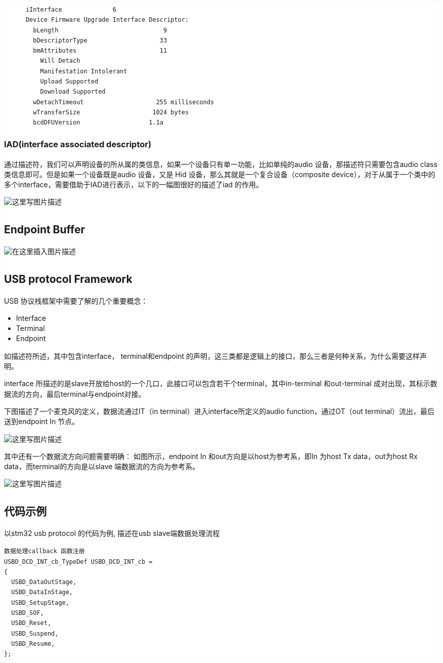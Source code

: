 ```
      iInterface              6 
      Device Firmware Upgrade Interface Descriptor:
        bLength                             9
        bDescriptorType                    33
        bmAttributes                       11
          Will Detach
          Manifestation Intolerant
          Upload Supported
          Download Supported
        wDetachTimeout                    255 milliseconds
        wTransferSize                    1024 bytes
        bcdDFUVersion                   1.1a
```

### IAD(interface associated descriptor)
通过描述符，我们可以声明设备的所从属的类信息，如果一个设备只有单一功能，比如单纯的audio 设备，那描述符只需要包含audio class 类信息即可。但是如果一个设备既是audio 设备，又是 Hid 设备，那么其就是一个复合设备（composite device），对于从属于一个类中的多个interface，需要借助于IAD进行表示，以下的一幅图很好的描述了iad 的作用。

![这里写图片描述](https://img-blog.csdn.net/2018032918204844?watermark/2/text/aHR0cHM6Ly9ibG9nLmNzZG4ubmV0L2h1bnRlcnNodWFp/font/5a6L5L2T/fontsize/400/fill/I0JBQkFCMA==/dissolve/70)

## Endpoint Buffer

![在这里插入图片描述](https://img-blog.csdnimg.cn/20181102163041660.png?x-oss-process=image/watermark,type_ZmFuZ3poZW5naGVpdGk,shadow_10,text_aHR0cHM6Ly9ibG9nLmNzZG4ubmV0L2h1bnRlcnNodWFp,size_16,color_FFFFFF,t_70)
## USB protocol Framework

USB 协议栈框架中需要了解的几个重要概念：

- Interface
- Terminal
- Endpoint

 如描述符所述，其中包含interface， terminal和endpoint 的声明，这三类都是逻辑上的接口，那么三者是何种关系，为什么需要这样声明。

interface 所描述的是slave开放给host的一个几口，此接口可以包含若干个terminal，其中in-terminal 和out-terminal 成对出现，其标示数据流的方向，最后terminal与endpoint对接。

下图描述了一个麦克风的定义，数据流通过IT（in terminal）进入interface所定义的audio function，通过OT（out terminal）流出，最后送到endpoint In 节点。


![这里写图片描述](https://img-blog.csdn.net/20180404152148793?watermark/2/text/aHR0cHM6Ly9ibG9nLmNzZG4ubmV0L2h1bnRlcnNodWFp/font/5a6L5L2T/fontsize/400/fill/I0JBQkFCMA==/dissolve/70)


其中还有一个数据流方向问题需要明确：
如图所示，endpoint In 和out方向是以host为参考系，即In 为host Tx data，out为host Rx data，而terminal的方向是以slave 端数据流的方向为参考系。

![这里写图片描述](https://img-blog.csdn.net/20180412233413935?watermark/2/text/aHR0cHM6Ly9ibG9nLmNzZG4ubmV0L2h1bnRlcnNodWFp/font/5a6L5L2T/fontsize/400/fill/I0JBQkFCMA==/dissolve/70)


## 代码示例
以stm32 usb protocol 的代码为例,  描述在usb slave端数据处理流程
```
数据处理callback 函数注册
USBD_DCD_INT_cb_TypeDef USBD_DCD_INT_cb = 
{
  USBD_DataOutStage,
  USBD_DataInStage,
  USBD_SetupStage,
  USBD_SOF,
  USBD_Reset,
  USBD_Suspend,
  USBD_Resume,   
};
```